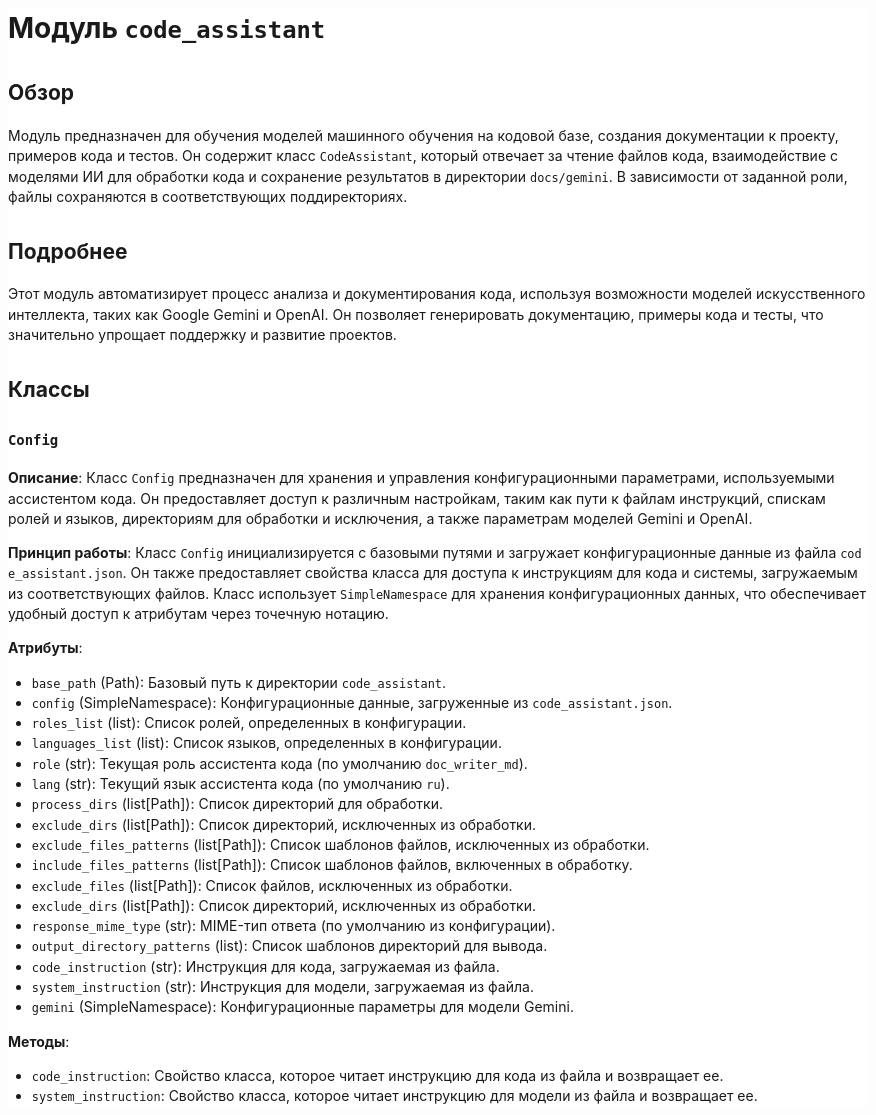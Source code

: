 # Модуль `code_assistant`

## Обзор

Модуль предназначен для обучения моделей машинного обучения на кодовой базе, создания документации к проекту, примеров кода и тестов. Он содержит класс `CodeAssistant`, который отвечает за чтение файлов кода, взаимодействие с моделями ИИ для обработки кода и сохранение результатов в директории `docs/gemini`. В зависимости от заданной роли, файлы сохраняются в соответствующих поддиректориях.

## Подробнее

Этот модуль автоматизирует процесс анализа и документирования кода, используя возможности моделей искусственного интеллекта, таких как Google Gemini и OpenAI. Он позволяет генерировать документацию, примеры кода и тесты, что значительно упрощает поддержку и развитие проектов.

## Классы

### `Config`

**Описание**: Класс `Config` предназначен для хранения и управления конфигурационными параметрами, используемыми ассистентом кода. Он предоставляет доступ к различным настройкам, таким как пути к файлам инструкций, спискам ролей и языков, директориям для обработки и исключения, а также параметрам моделей Gemini и OpenAI.

**Принцип работы**:
Класс `Config` инициализируется с базовыми путями и загружает конфигурационные данные из файла `code_assistant.json`. Он также предоставляет свойства класса для доступа к инструкциям для кода и системы, загружаемым из соответствующих файлов. Класс использует `SimpleNamespace` для хранения конфигурационных данных, что обеспечивает удобный доступ к атрибутам через точечную нотацию.

**Атрибуты**:
- `base_path` (Path): Базовый путь к директории `code_assistant`.
- `config` (SimpleNamespace): Конфигурационные данные, загруженные из `code_assistant.json`.
- `roles_list` (list): Список ролей, определенных в конфигурации.
- `languages_list` (list): Список языков, определенных в конфигурации.
- `role` (str): Текущая роль ассистента кода (по умолчанию `doc_writer_md`).
- `lang` (str): Текущий язык ассистента кода (по умолчанию `ru`).
- `process_dirs` (list[Path]): Список директорий для обработки.
- `exclude_dirs` (list[Path]): Список директорий, исключенных из обработки.
- `exclude_files_patterns` (list[Path]): Список шаблонов файлов, исключенных из обработки.
- `include_files_patterns` (list[Path]): Список шаблонов файлов, включенных в обработку.
- `exclude_files` (list[Path]): Список файлов, исключенных из обработки.
- `exclude_dirs` (list[Path]): Список директорий, исключенных из обработки.
- `response_mime_type` (str): MIME-тип ответа (по умолчанию из конфигурации).
- `output_directory_patterns` (list): Список шаблонов директорий для вывода.
- `code_instruction` (str): Инструкция для кода, загружаемая из файла.
- `system_instruction` (str): Инструкция для модели, загружаемая из файла.
- `gemini` (SimpleNamespace): Конфигурационные параметры для модели Gemini.

**Методы**:
- `code_instruction`: Свойство класса, которое читает инструкцию для кода из файла и возвращает ее.
- `system_instruction`: Свойство класса, которое читает инструкцию для модели из файла и возвращает ее.
